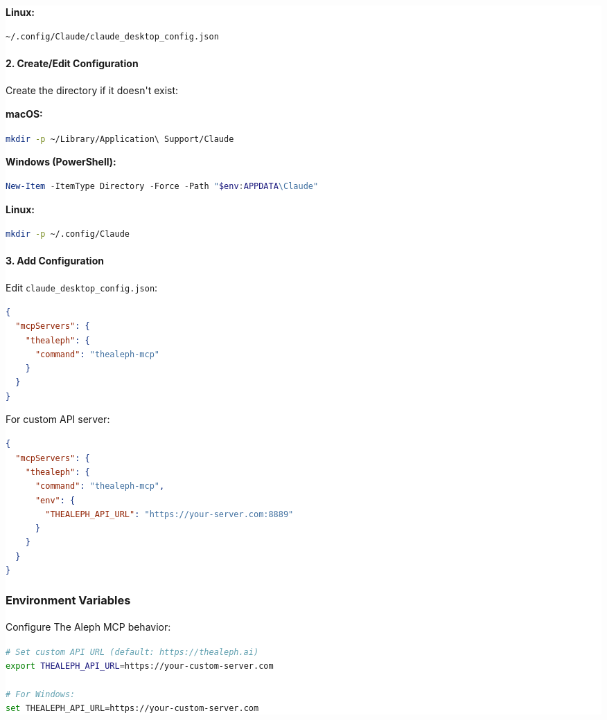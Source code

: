 **Linux:**
```bash
~/.config/Claude/claude_desktop_config.json
```

#### 2. Create/Edit Configuration

Create the directory if it doesn't exist:

**macOS:**
```bash
mkdir -p ~/Library/Application\ Support/Claude
```

**Windows (PowerShell):**
```powershell
New-Item -ItemType Directory -Force -Path "$env:APPDATA\Claude"
```

**Linux:**
```bash
mkdir -p ~/.config/Claude
```

#### 3. Add Configuration

Edit `claude_desktop_config.json`:

```json
{
  "mcpServers": {
    "thealeph": {
      "command": "thealeph-mcp"
    }
  }
}
```

For custom API server:
```json
{
  "mcpServers": {
    "thealeph": {
      "command": "thealeph-mcp",
      "env": {
        "THEALEPH_API_URL": "https://your-server.com:8889"
      }
    }
  }
}
```

### Environment Variables

Configure The Aleph MCP behavior:

```bash
# Set custom API URL (default: https://thealeph.ai)
export THEALEPH_API_URL=https://your-custom-server.com

# For Windows:
set THEALEPH_API_URL=https://your-custom-server.com
```
